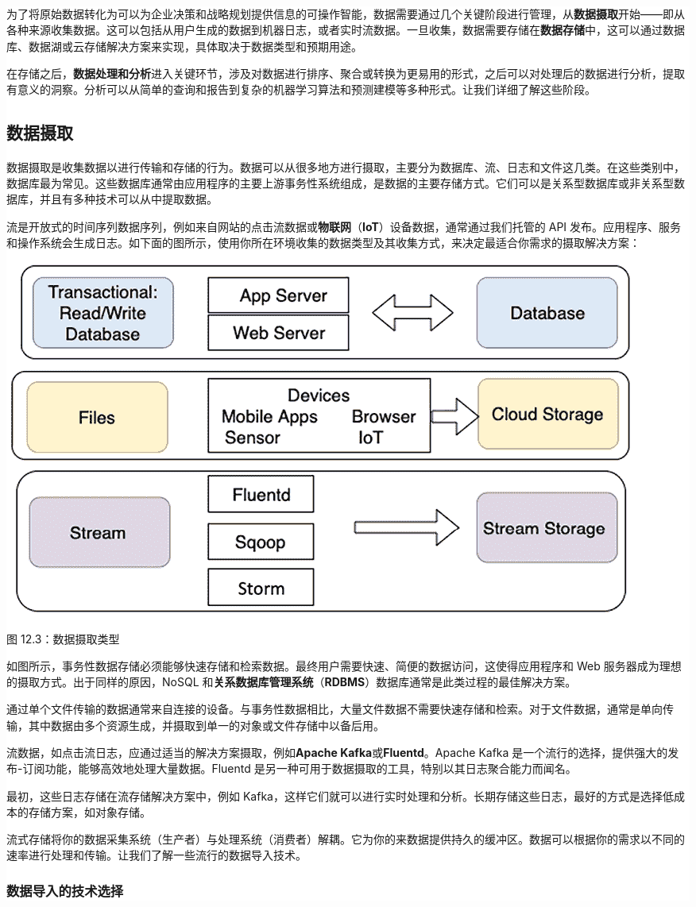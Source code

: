 为了将原始数据转化为可以为企业决策和战略规划提供信息的可操作智能，数据需要通过几个关键阶段进行管理，从**数据摄取**开始——即从各种来源收集数据。这可以包括从用户生成的数据到机器日志，或者实时流数据。一旦收集，数据需要存储在**数据存储**中，这可以通过数据库、数据湖或云存储解决方案来实现，具体取决于数据类型和预期用途。

在存储之后，**数据处理和分析**进入关键环节，涉及对数据进行排序、聚合或转换为更易用的形式，之后可以对处理后的数据进行分析，提取有意义的洞察。分析可以从简单的查询和报告到复杂的机器学习算法和预测建模等多种形式。让我们详细了解这些阶段。

## 数据摄取

数据摄取是收集数据以进行传输和存储的行为。数据可以从很多地方进行摄取，主要分为数据库、流、日志和文件这几类。在这些类别中，数据库最为常见。这些数据库通常由应用程序的主要上游事务性系统组成，是数据的主要存储方式。它们可以是关系型数据库或非关系型数据库，并且有多种技术可以从中提取数据。

流是开放式的时间序列数据序列，例如来自网站的点击流数据或**物联网**（**IoT**）设备数据，通常通过我们托管的 API 发布。应用程序、服务和操作系统会生成日志。如下面的图所示，使用你所在环境收集的数据类型及其收集方式，来决定最适合你需求的摄取解决方案：

![](img/B21336_12_03.png)

图 12.3：数据摄取类型

如图所示，事务性数据存储必须能够快速存储和检索数据。最终用户需要快速、简便的数据访问，这使得应用程序和 Web 服务器成为理想的摄取方式。出于同样的原因，NoSQL 和**关系数据库管理系统**（**RDBMS**）数据库通常是此类过程的最佳解决方案。

通过单个文件传输的数据通常来自连接的设备。与事务性数据相比，大量文件数据不需要快速存储和检索。对于文件数据，通常是单向传输，其中数据由多个资源生成，并摄取到单一的对象或文件存储中以备后用。

流数据，如点击流日志，应通过适当的解决方案摄取，例如**Apache Kafka**或**Fluentd**。Apache Kafka 是一个流行的选择，提供强大的发布-订阅功能，能够高效地处理大量数据。Fluentd 是另一种可用于数据摄取的工具，特别以其日志聚合能力而闻名。

最初，这些日志存储在流存储解决方案中，例如 Kafka，这样它们就可以进行实时处理和分析。长期存储这些日志，最好的方式是选择低成本的存储方案，如对象存储。

流式存储将你的数据采集系统（生产者）与处理系统（消费者）解耦。它为你的来数据提供持久的缓冲区。数据可以根据你的需求以不同的速率进行处理和传输。让我们了解一些流行的数据导入技术。

### 数据导入的技术选择
